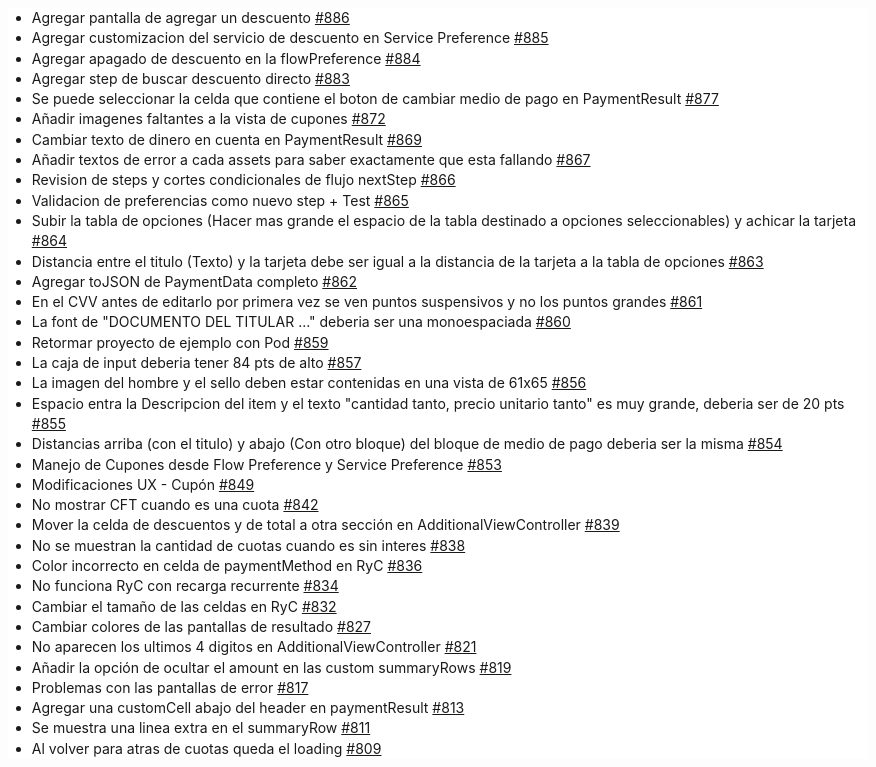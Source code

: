 - Agregar pantalla de agregar un descuento [\#886](https://github.com/mercadopago/px-ios/issues/886)
- Agregar customizacion del servicio de descuento en Service Preference [\#885](https://github.com/mercadopago/px-ios/issues/885)
- Agregar apagado de descuento en la flowPreference [\#884](https://github.com/mercadopago/px-ios/issues/884)
- Agregar step de buscar descuento directo [\#883](https://github.com/mercadopago/px-ios/issues/883)
- Se puede seleccionar la celda que contiene el boton de cambiar medio de pago en PaymentResult [\#877](https://github.com/mercadopago/px-ios/issues/877)
- Añadir imagenes faltantes a la vista de cupones [\#872](https://github.com/mercadopago/px-ios/issues/872)
- Cambiar texto de dinero en cuenta en PaymentResult [\#869](https://github.com/mercadopago/px-ios/issues/869)
- Añadir textos de error a cada assets para saber exactamente que esta fallando [\#867](https://github.com/mercadopago/px-ios/issues/867)
- Revision de steps y cortes condicionales de flujo nextStep [\#866](https://github.com/mercadopago/px-ios/issues/866)
- Validacion de preferencias como nuevo step + Test [\#865](https://github.com/mercadopago/px-ios/issues/865)
- Subir la tabla de opciones \(Hacer mas grande el espacio de la tabla destinado a opciones seleccionables\) y achicar la tarjeta [\#864](https://github.com/mercadopago/px-ios/issues/864)
- Distancia entre el titulo \(Texto\) y la tarjeta debe ser igual a la distancia de la tarjeta a la tabla de opciones [\#863](https://github.com/mercadopago/px-ios/issues/863)
- Agregar toJSON de PaymentData completo [\#862](https://github.com/mercadopago/px-ios/issues/862)
- En el CVV antes de editarlo por primera vez se ven puntos suspensivos y no los puntos grandes [\#861](https://github.com/mercadopago/px-ios/issues/861)
- La font de "DOCUMENTO DEL TITULAR ..." deberia ser una monoespaciada [\#860](https://github.com/mercadopago/px-ios/issues/860)
- Retormar proyecto de ejemplo con Pod [\#859](https://github.com/mercadopago/px-ios/issues/859)
- La caja de input deberia tener 84 pts de alto [\#857](https://github.com/mercadopago/px-ios/issues/857)
- La imagen del hombre y el sello deben estar contenidas en una vista de 61x65 [\#856](https://github.com/mercadopago/px-ios/issues/856)
- Espacio entra la Descripcion del item y el texto "cantidad tanto, precio unitario tanto" es muy grande, deberia ser de 20 pts [\#855](https://github.com/mercadopago/px-ios/issues/855)
- Distancias arriba \(con el titulo\) y abajo \(Con otro bloque\) del bloque de medio de pago deberia ser la misma [\#854](https://github.com/mercadopago/px-ios/issues/854)
- Manejo de Cupones desde Flow Preference y Service Preference [\#853](https://github.com/mercadopago/px-ios/issues/853)
- Modificaciones UX - Cupón [\#849](https://github.com/mercadopago/px-ios/issues/849)
- No mostrar CFT cuando es una cuota [\#842](https://github.com/mercadopago/px-ios/issues/842)
- Mover la celda de descuentos y de total a otra sección en AdditionalViewController [\#839](https://github.com/mercadopago/px-ios/issues/839)
- No se muestran la cantidad de cuotas cuando es sin interes [\#838](https://github.com/mercadopago/px-ios/issues/838)
- Color incorrecto en celda de paymentMethod en RyC [\#836](https://github.com/mercadopago/px-ios/issues/836)
- No funciona RyC con recarga recurrente [\#834](https://github.com/mercadopago/px-ios/issues/834)
- Cambiar el tamaño de las celdas en RyC [\#832](https://github.com/mercadopago/px-ios/issues/832)
- Cambiar colores de las pantallas de resultado [\#827](https://github.com/mercadopago/px-ios/issues/827)
- No aparecen los ultimos 4 digitos en AdditionalViewController [\#821](https://github.com/mercadopago/px-ios/issues/821)
- Añadir la opción de ocultar el amount en las custom summaryRows [\#819](https://github.com/mercadopago/px-ios/issues/819)
- Problemas con las pantallas de error [\#817](https://github.com/mercadopago/px-ios/issues/817)
- Agregar una customCell abajo del header en paymentResult [\#813](https://github.com/mercadopago/px-ios/issues/813)
- Se muestra una linea extra en el summaryRow [\#811](https://github.com/mercadopago/px-ios/issues/811)
- Al volver para atras de cuotas queda el loading [\#809](https://github.com/mercadopago/px-ios/issues/809)
